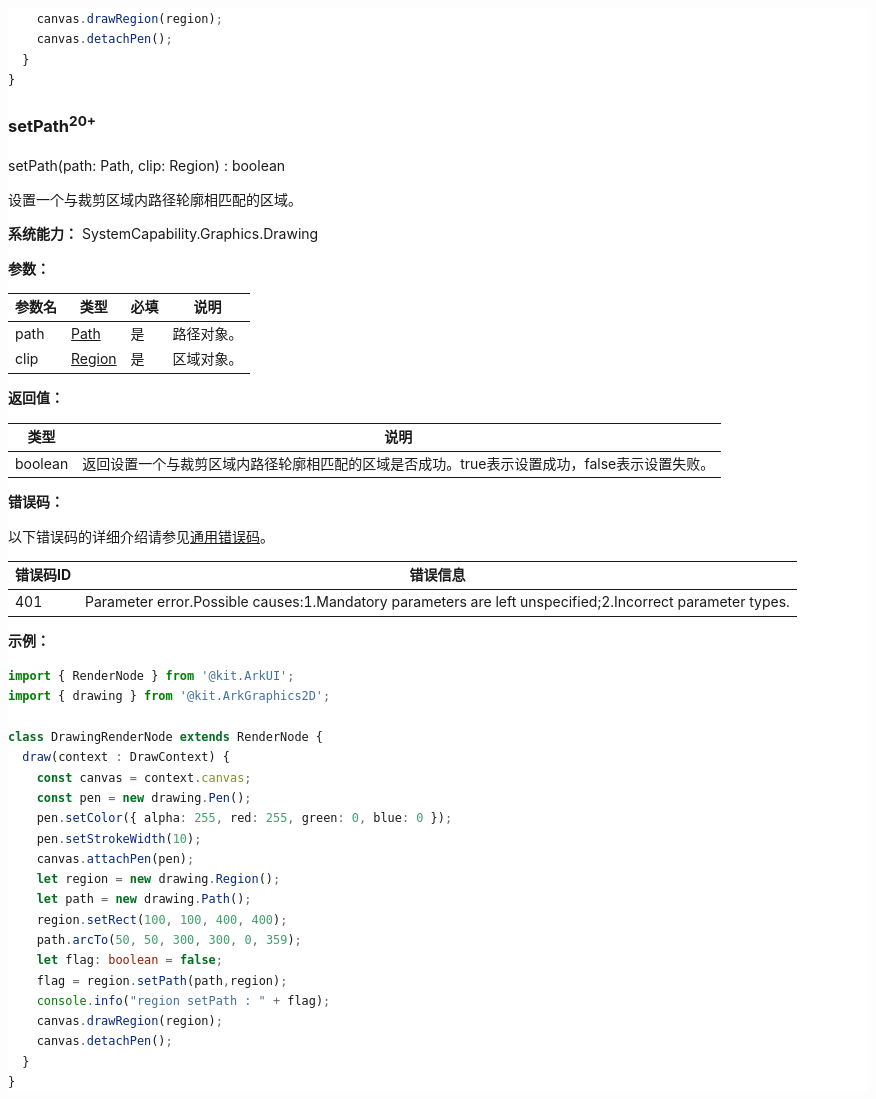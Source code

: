 ```ts
    canvas.drawRegion(region);
    canvas.detachPen();
  }
}
```

### setPath<sup>20+</sup>

setPath(path: Path, clip: Region) : boolean

设置一个与裁剪区域内路径轮廓相匹配的区域。

**系统能力：** SystemCapability.Graphics.Drawing

**参数：**

| 参数名 | 类型   | 必填 | 说明                    |
| ------ | ------ | ---- | ----------------------- |
| path      | [Path](arkts-apis-graphics-drawing-Path.md) | 是   | 路径对象。 |
| clip      | [Region](#region20) | 是   | 区域对象。 |

**返回值：**

| 类型    | 说明           |
| ------- | -------------- |
| boolean | 返回设置一个与裁剪区域内路径轮廓相匹配的区域是否成功。true表示设置成功，false表示设置失败。 |

**错误码：**

以下错误码的详细介绍请参见[通用错误码](../errorcodes/errorcode-universal.md)。

| 错误码ID | 错误信息 |
| ------- | --------------------------------------------|
| 401 | Parameter error.Possible causes:1.Mandatory parameters are left unspecified;2.Incorrect parameter types. |

**示例：**

```ts
import { RenderNode } from '@kit.ArkUI';
import { drawing } from '@kit.ArkGraphics2D';

class DrawingRenderNode extends RenderNode {
  draw(context : DrawContext) {
    const canvas = context.canvas;
    const pen = new drawing.Pen();
    pen.setColor({ alpha: 255, red: 255, green: 0, blue: 0 });
    pen.setStrokeWidth(10);
    canvas.attachPen(pen);
    let region = new drawing.Region();
    let path = new drawing.Path();
    region.setRect(100, 100, 400, 400);
    path.arcTo(50, 50, 300, 300, 0, 359);
    let flag: boolean = false;
    flag = region.setPath(path,region);
    console.info("region setPath : " + flag);
    canvas.drawRegion(region);
    canvas.detachPen();
  }
}
```

